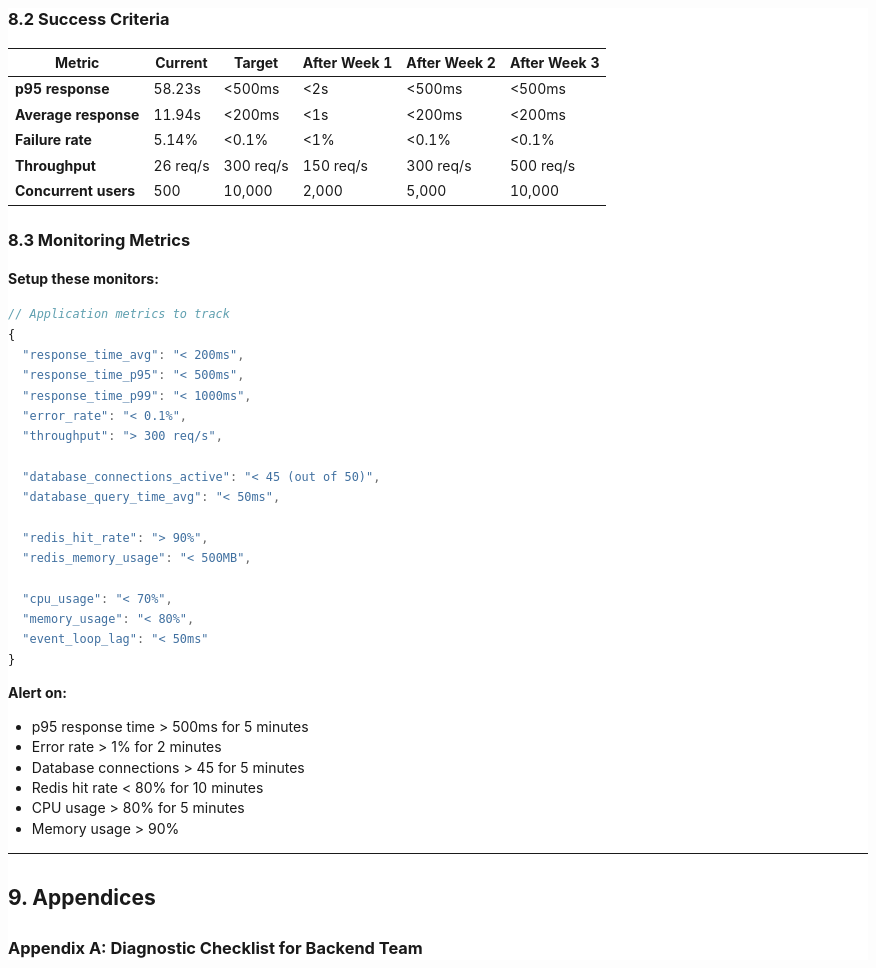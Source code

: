 ### 8.2 Success Criteria

| Metric | Current | Target | After Week 1 | After Week 2 | After Week 3 |
|--------|---------|--------|--------------|--------------|--------------|
| **p95 response** | 58.23s | <500ms | <2s | <500ms | <500ms |
| **Average response** | 11.94s | <200ms | <1s | <200ms | <200ms |
| **Failure rate** | 5.14% | <0.1% | <1% | <0.1% | <0.1% |
| **Throughput** | 26 req/s | 300 req/s | 150 req/s | 300 req/s | 500 req/s |
| **Concurrent users** | 500 | 10,000 | 2,000 | 5,000 | 10,000 |

### 8.3 Monitoring Metrics

**Setup these monitors:**

```javascript
// Application metrics to track
{
  "response_time_avg": "< 200ms",
  "response_time_p95": "< 500ms",
  "response_time_p99": "< 1000ms",
  "error_rate": "< 0.1%",
  "throughput": "> 300 req/s",

  "database_connections_active": "< 45 (out of 50)",
  "database_query_time_avg": "< 50ms",

  "redis_hit_rate": "> 90%",
  "redis_memory_usage": "< 500MB",

  "cpu_usage": "< 70%",
  "memory_usage": "< 80%",
  "event_loop_lag": "< 50ms"
}
```

**Alert on:**
- p95 response time > 500ms for 5 minutes
- Error rate > 1% for 2 minutes
- Database connections > 45 for 5 minutes
- Redis hit rate < 80% for 10 minutes
- CPU usage > 80% for 5 minutes
- Memory usage > 90%

---

## 9. Appendices

### Appendix A: Diagnostic Checklist for Backend Team
